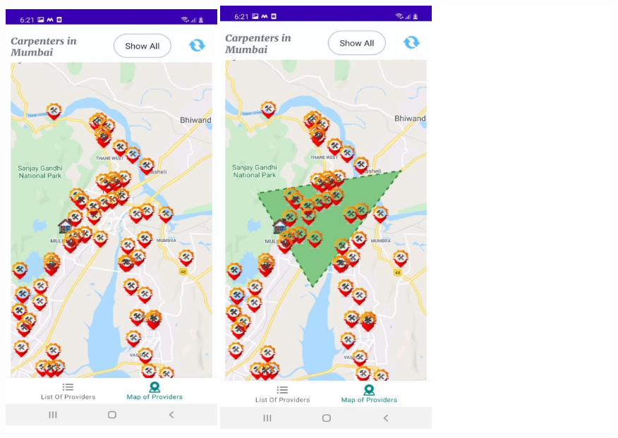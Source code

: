 <img src="images/map4.png" alt="drawing" height="600" width="300"/> <img src="images/map2.png" alt="drawing" height="600" width="300"/>